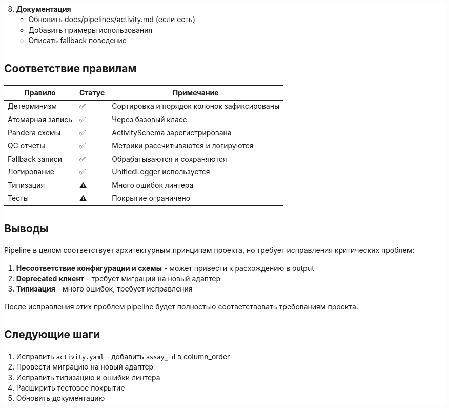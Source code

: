 8. **Документация**
   - Обновить docs/pipelines/activity.md (если есть)
   - Добавить примеры использования
   - Описать fallback поведение

## Соответствие правилам

| Правило | Статус | Примечание |
|---------|--------|------------|
| Детерминизм | ✅ | Сортировка и порядок колонок зафиксированы |
| Атомарная запись | ✅ | Через базовый класс |
| Pandera схемы | ✅ | ActivitySchema зарегистрирована |
| QC отчеты | ✅ | Метрики рассчитываются и логируются |
| Fallback записи | ✅ | Обрабатываются и сохраняются |
| Логирование | ✅ | UnifiedLogger используется |
| Типизация | ⚠️ | Много ошибок линтера |
| Тесты | ⚠️ | Покрытие ограничено |

## Выводы

Pipeline в целом соответствует архитектурным принципам проекта, но требует исправления критических проблем:

1. **Несоответствие конфигурации и схемы** - может привести к расхождению в output
2. **Deprecated клиент** - требует миграции на новый адаптер
3. **Типизация** - много ошибок, требует исправления

После исправления этих проблем pipeline будет полностью соответствовать требованиям проекта.

## Следующие шаги

1. Исправить `activity.yaml` - добавить `assay_id` в column_order
2. Провести миграцию на новый адаптер
3. Исправить типизацию и ошибки линтера
4. Расширить тестовое покрытие
5. Обновить документацию

